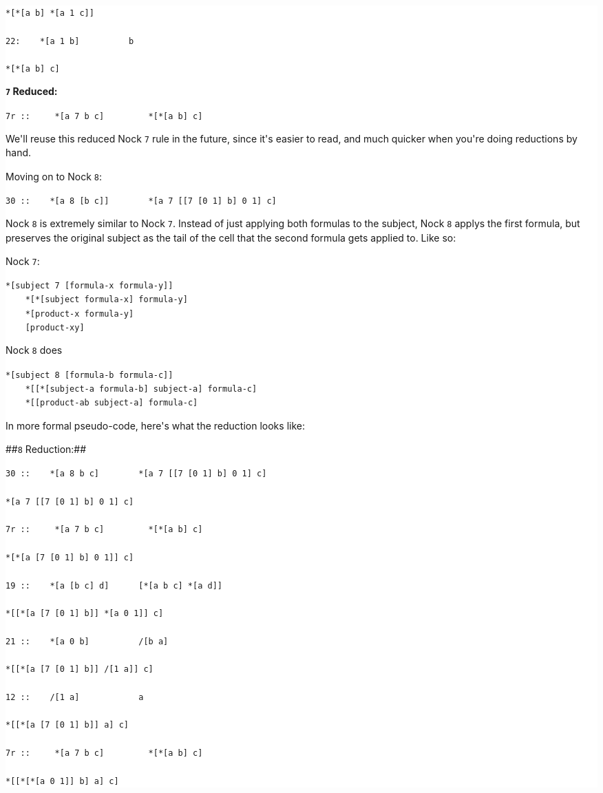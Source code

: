 	*[*[a b] *[a 1 c]]
	
	22:    *[a 1 b]          b
	 
	*[*[a b] c]
	 
**`7` Reduced:**

	7r ::     *[a 7 b c]         *[*[a b] c]

We'll reuse this reduced Nock `7` rule in the future, since it's easier to
read, and much quicker when you're doing reductions by hand.


Moving on to Nock `8`:

	30 ::    *[a 8 [b c]]        *[a 7 [[7 [0 1] b] 0 1] c]

Nock `8` is extremely similar to Nock `7`. Instead of just applying both
formulas to the subject, Nock `8` applys the first formula, but preserves the
original subject as the tail of the cell that the second formula gets applied
to. Like so:

Nock `7`:
	 
	*[subject 7 [formula-x formula-y]]
		*[*[subject formula-x] formula-y]
		*[product-x formula-y]
		[product-xy]
	
Nock `8` does
	
	*[subject 8 [formula-b formula-c]]
		*[[*[subject-a formula-b] subject-a] formula-c]
		*[[product-ab subject-a] formula-c]

In more formal pseudo-code, here's what the reduction looks like:

##`8` Reduction:##

	30 ::    *[a 8 b c]        *[a 7 [[7 [0 1] b] 0 1] c]
	
	*[a 7 [[7 [0 1] b] 0 1] c]   
	
	7r ::     *[a 7 b c]         *[*[a b] c]
			
	*[*[a [7 [0 1] b] 0 1]] c]
	
	19 ::    *[a [b c] d]      [*[a b c] *[a d]]
	
	*[[*[a [7 [0 1] b]] *[a 0 1]] c]
 		
	21 ::    *[a 0 b]          /[b a]
	
	*[[*[a [7 [0 1] b]] /[1 a]] c]
		
	12 ::    /[1 a]            a
	
	*[[*[a [7 [0 1] b]] a] c]
	
	7r ::     *[a 7 b c]         *[*[a b] c]
		
	*[[*[*[a 0 1]] b] a] c]
	
